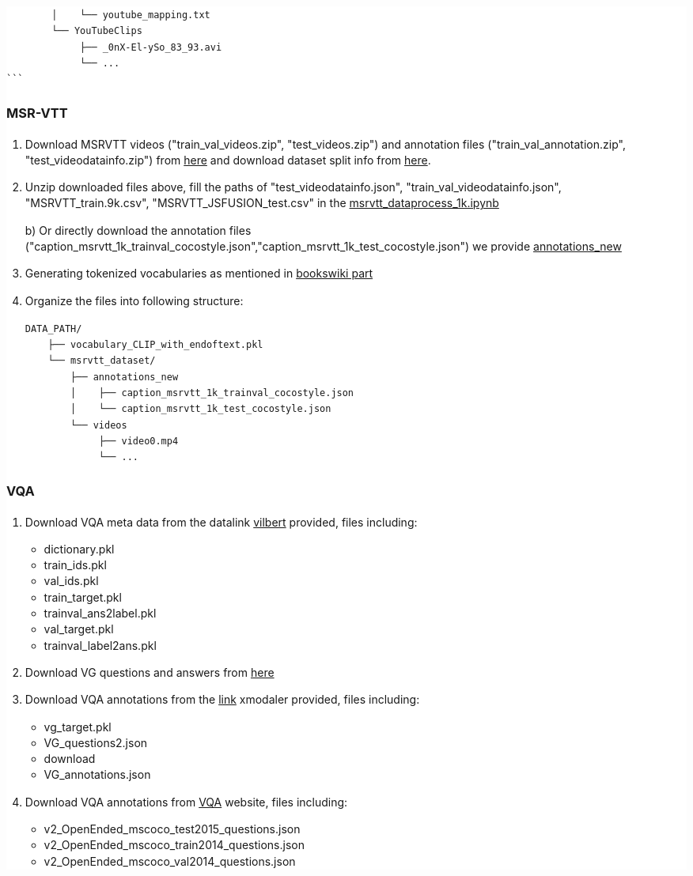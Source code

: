             │    └── youtube_mapping.txt
            └── YouTubeClips
                 ├── _0nX-El-ySo_83_93.avi
                 └── ...
    ```
### MSR-VTT
1. Download MSRVTT videos ("train_val_videos.zip", "test_videos.zip") and  annotation files ("train_val_annotation.zip", "test_videodatainfo.zip") from [here](https://www.mediafire.com/folder/h14iarbs62e7p/shared) and download dataset split info from [here](https://github.com/ArrowLuo/CLIP4Clip/releases/download/v0.0/msrvtt_data.zip).
2. Unzip downloaded files above, fill the paths of "test_videodatainfo.json", "train_val_videodatainfo.json", "MSRVTT_train.9k.csv", "MSRVTT_JSFUSION_test.csv" in the  [msrvtt_dataprocess_1k.ipynb](./preprocess/msrvtt_dataprocess_1k.ipynb) 
    
    b) Or directly download the annotation files ("caption_msrvtt_1k_trainval_cocostyle.json","caption_msrvtt_1k_test_cocostyle.json") we provide [annotations_new](https://drive.google.com/file/d/1ZnA4hEic6x9D7dfaEUPoa6MlQ30rITom/view)
3. Generating tokenized vocabularies as mentioned in [bookswiki part](#vocab)
4. Organize the files into following structure:
    ```
    DATA_PATH/
        ├── vocabulary_CLIP_with_endoftext.pkl
        └── msrvtt_dataset/
            ├── annotations_new
            │    ├── caption_msrvtt_1k_trainval_cocostyle.json
            │    └── caption_msrvtt_1k_test_cocostyle.json
            └── videos
                 ├── video0.mp4
                 └── ...
    ```

### VQA

1. Download VQA meta data from the datalink [vilbert](https://github.com/jiasenlu/vilbert_beta/tree/master/data) provided, files including:
    - dictionary.pkl
    - train_ids.pkl
    - val_ids.pkl
    - train_target.pkl
    - trainval_ans2label.pkl
    - val_target.pkl
    - trainval_label2ans.pkl

2. Download VG questions and answers from [here](https://drive.google.com/drive/folders/10XHRXg07lNbdZQrREhOLYVM3N0LrkTxB)
    
    
    
    
    

3. Download VQA annotations from the [link](https://visualqa.org/download.html) xmodaler provided, files including:
    - vg_target.pkl
    - VG_questions2.json
    - download
    - VG_annotations.json
4. Download VQA annotations from [VQA](https://visualqa.org/download.html) website, files including:   
    - v2_OpenEnded_mscoco_test2015_questions.json
    - v2_OpenEnded_mscoco_train2014_questions.json
    - v2_OpenEnded_mscoco_val2014_questions.json
